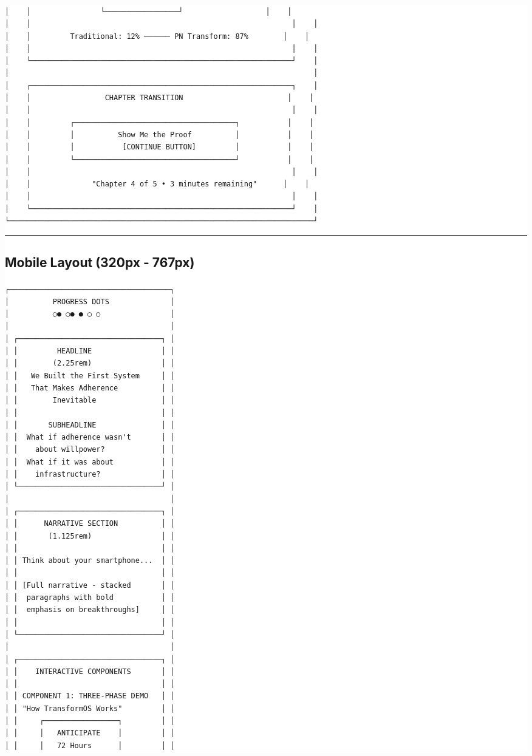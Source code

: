 ```
│    │                └─────────────────┘                   │    │
│    │                                                            │    │
│    │         Traditional: 12% ────── PN Transform: 87%        │    │
│    │                                                            │    │
│    └────────────────────────────────────────────────────────────┘    │
│                                                                      │
│    ┌────────────────────────────────────────────────────────────┐    │
│    │                 CHAPTER TRANSITION                        │    │
│    │                                                            │    │
│    │         ┌─────────────────────────────────────┐           │    │
│    │         │          Show Me the Proof          │           │    │
│    │         │           [CONTINUE BUTTON]         │           │    │
│    │         └─────────────────────────────────────┘           │    │
│    │                                                            │    │
│    │              "Chapter 4 of 5 • 3 minutes remaining"      │    │
│    │                                                            │    │
│    └────────────────────────────────────────────────────────────┘    │
└──────────────────────────────────────────────────────────────────────┘
```

---

## Mobile Layout (320px - 767px)

```
┌─────────────────────────────────────┐
│          PROGRESS DOTS              │
│          ○● ○● ● ○ ○                │
│                                     │
│ ┌─────────────────────────────────┐ │
│ │         HEADLINE                │ │
│ │        (2.25rem)                │ │
│ │   We Built the First System     │ │
│ │   That Makes Adherence          │ │
│ │        Inevitable               │ │
│ │                                 │ │
│ │       SUBHEADLINE               │ │
│ │  What if adherence wasn't       │ │
│ │    about willpower?             │ │
│ │  What if it was about           │ │
│ │    infrastructure?              │ │
│ └─────────────────────────────────┘ │
│                                     │
│ ┌─────────────────────────────────┐ │
│ │      NARRATIVE SECTION          │ │
│ │       (1.125rem)                │ │
│ │                                 │ │
│ │ Think about your smartphone...  │ │
│ │                                 │ │
│ │ [Full narrative - stacked       │ │
│ │  paragraphs with bold           │ │
│ │  emphasis on breakthroughs]     │ │
│ │                                 │ │
│ └─────────────────────────────────┘ │
│                                     │
│ ┌─────────────────────────────────┐ │
│ │    INTERACTIVE COMPONENTS       │ │
│ │                                 │ │
│ │ COMPONENT 1: THREE-PHASE DEMO   │ │
│ │ "How TransformOS Works"         │ │
│ │     ┌─────────────────┐         │ │
│ │     │   ANTICIPATE    │         │ │
│ │     │   72 Hours      │         │ │
```